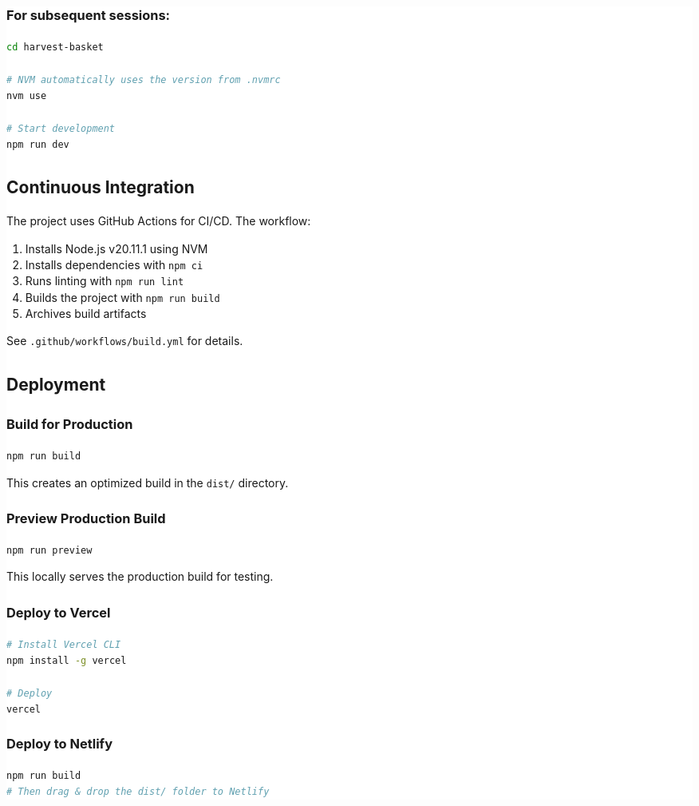 ### For subsequent sessions:
```bash
cd harvest-basket

# NVM automatically uses the version from .nvmrc
nvm use

# Start development
npm run dev
```

## Continuous Integration

The project uses GitHub Actions for CI/CD. The workflow:

1. Installs Node.js v20.11.1 using NVM
2. Installs dependencies with `npm ci`
3. Runs linting with `npm run lint`
4. Builds the project with `npm run build`
5. Archives build artifacts

See `.github/workflows/build.yml` for details.

## Deployment

### Build for Production
```bash
npm run build
```

This creates an optimized build in the `dist/` directory.

### Preview Production Build
```bash
npm run preview
```

This locally serves the production build for testing.

### Deploy to Vercel
```bash
# Install Vercel CLI
npm install -g vercel

# Deploy
vercel
```

### Deploy to Netlify
```bash
npm run build
# Then drag & drop the dist/ folder to Netlify
```
